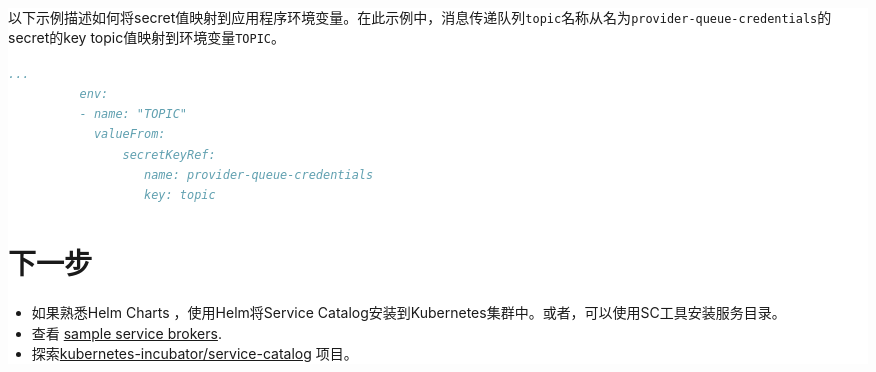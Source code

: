 以下示例描述如何将secret值映射到应用程序环境变量。在此示例中，消息传递队列`topic`名称从名为`provider-queue-credentials`的secret的key topic值映射到环境变量`TOPIC`。

```yaml
...
          env:
          - name: "TOPIC"
            valueFrom:
                secretKeyRef:
                   name: provider-queue-credentials
                   key: topic
```

# 下一步

* 如果熟悉Helm Charts ，使用Helm将Service Catalog安装到Kubernetes集群中。或者，可以使用SC工具安装服务目录。
* 查看 [sample service brokers](https://github.com/openservicebrokerapi/servicebroker/blob/master/gettingStarted.md#sample-service-brokers).
* 探索[kubernetes-incubator/service-catalog](https://github.com/kubernetes-incubator/service-catalog) 项目。
